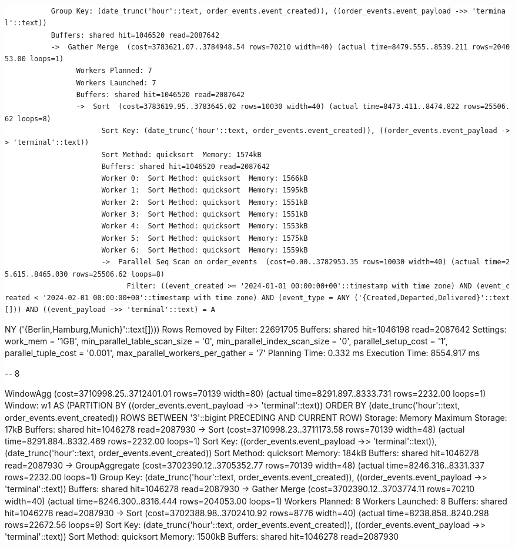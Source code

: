                Group Key: (date_trunc('hour'::text, order_events.event_created)), ((order_events.event_payload ->> 'terminal'::text))
               Buffers: shared hit=1046520 read=2087642
               ->  Gather Merge  (cost=3783621.07..3784948.54 rows=70210 width=40) (actual time=8479.555..8539.211 rows=204053.00 loops=1)
                     Workers Planned: 7
                     Workers Launched: 7
                     Buffers: shared hit=1046520 read=2087642
                     ->  Sort  (cost=3783619.95..3783645.02 rows=10030 width=40) (actual time=8473.411..8474.822 rows=25506.62 loops=8)
                           Sort Key: (date_trunc('hour'::text, order_events.event_created)), ((order_events.event_payload ->> 'terminal'::text))
                           Sort Method: quicksort  Memory: 1574kB
                           Buffers: shared hit=1046520 read=2087642
                           Worker 0:  Sort Method: quicksort  Memory: 1566kB
                           Worker 1:  Sort Method: quicksort  Memory: 1595kB
                           Worker 2:  Sort Method: quicksort  Memory: 1551kB
                           Worker 3:  Sort Method: quicksort  Memory: 1551kB
                           Worker 4:  Sort Method: quicksort  Memory: 1553kB
                           Worker 5:  Sort Method: quicksort  Memory: 1575kB
                           Worker 6:  Sort Method: quicksort  Memory: 1559kB
                           ->  Parallel Seq Scan on order_events  (cost=0.00..3782953.35 rows=10030 width=40) (actual time=25.615..8465.030 rows=25506.62 loops=8)
                                 Filter: ((event_created >= '2024-01-01 00:00:00+00'::timestamp with time zone) AND (event_created < '2024-02-01 00:00:00+00'::timestamp with time zone) AND (event_type = ANY ('{Created,Departed,Delivered}'::text[])) AND ((event_payload ->> 'terminal'::text) = A
NY ('{Berlin,Hamburg,Munich}'::text[])))
                                 Rows Removed by Filter: 22691705
                                 Buffers: shared hit=1046198 read=2087642
 Settings: work_mem = '1GB', min_parallel_table_scan_size = '0', min_parallel_index_scan_size = '0', parallel_setup_cost = '1', parallel_tuple_cost = '0.001', max_parallel_workers_per_gather = '7'
 Planning Time: 0.332 ms
 Execution Time: 8554.917 ms

-- 8

 WindowAgg  (cost=3710998.25..3712401.01 rows=70139 width=80) (actual time=8291.897..8333.731 rows=2232.00 loops=1)
   Window: w1 AS (PARTITION BY ((order_events.event_payload ->> 'terminal'::text)) ORDER BY (date_trunc('hour'::text, order_events.event_created)) ROWS BETWEEN '3'::bigint PRECEDING AND CURRENT ROW)
   Storage: Memory  Maximum Storage: 17kB
   Buffers: shared hit=1046278 read=2087930
   ->  Sort  (cost=3710998.23..3711173.58 rows=70139 width=48) (actual time=8291.884..8332.469 rows=2232.00 loops=1)
         Sort Key: ((order_events.event_payload ->> 'terminal'::text)), (date_trunc('hour'::text, order_events.event_created))
         Sort Method: quicksort  Memory: 184kB
         Buffers: shared hit=1046278 read=2087930
         ->  GroupAggregate  (cost=3702390.12..3705352.77 rows=70139 width=48) (actual time=8246.316..8331.337 rows=2232.00 loops=1)
               Group Key: (date_trunc('hour'::text, order_events.event_created)), ((order_events.event_payload ->> 'terminal'::text))
               Buffers: shared hit=1046278 read=2087930
               ->  Gather Merge  (cost=3702390.12..3703774.11 rows=70210 width=40) (actual time=8246.300..8316.444 rows=204053.00 loops=1)
                     Workers Planned: 8
                     Workers Launched: 8
                     Buffers: shared hit=1046278 read=2087930
                     ->  Sort  (cost=3702388.98..3702410.92 rows=8776 width=40) (actual time=8238.858..8240.298 rows=22672.56 loops=9)
                           Sort Key: (date_trunc('hour'::text, order_events.event_created)), ((order_events.event_payload ->> 'terminal'::text))
                           Sort Method: quicksort  Memory: 1500kB
                           Buffers: shared hit=1046278 read=2087930